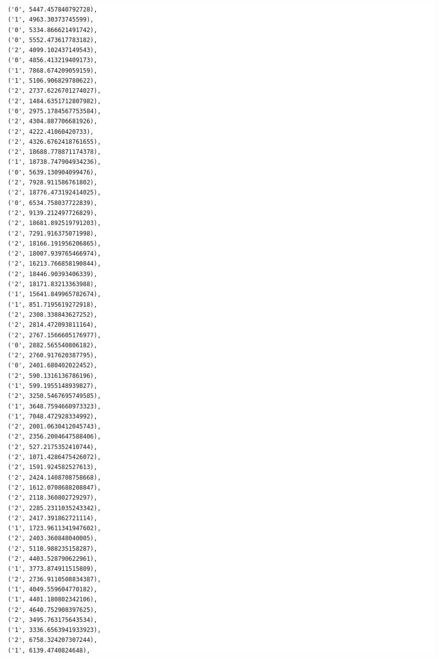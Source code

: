      ('0', 5447.457840792728),
     ('1', 4963.30373745599),
     ('0', 5334.866621491742),
     ('0', 5552.473617783182),
     ('2', 4099.102437149543),
     ('0', 4856.413219409173),
     ('1', 7868.674209059159),
     ('1', 5106.906829780622),
     ('2', 2737.6226701274027),
     ('2', 1484.6351712807982),
     ('0', 2975.1784567753584),
     ('2', 4304.887706681926),
     ('2', 4222.41060420733),
     ('2', 4326.6762418761655),
     ('2', 18688.778871174378),
     ('1', 18738.747904934236),
     ('0', 5639.130904099476),
     ('2', 7928.911586761802),
     ('2', 18776.473192414025),
     ('0', 6534.758037722839),
     ('2', 9139.212497726829),
     ('2', 18681.892519791203),
     ('2', 7291.916375071998),
     ('2', 18166.191956206865),
     ('2', 18007.939765466974),
     ('2', 16213.766858190844),
     ('2', 18446.90393406339),
     ('2', 18171.83213363988),
     ('1', 15641.849965782674),
     ('1', 851.7195619272918),
     ('2', 2308.338843627252),
     ('2', 2814.472093811164),
     ('2', 2767.1566605176977),
     ('0', 2882.565540806182),
     ('2', 2760.917620387795),
     ('0', 2401.680402022452),
     ('2', 590.1316136786196),
     ('1', 599.1955148939827),
     ('2', 3250.5467695749585),
     ('1', 3648.7594660973323),
     ('1', 7048.472928334992),
     ('2', 2001.0630412045743),
     ('2', 2356.2004647588406),
     ('2', 527.2175352410744),
     ('2', 1071.4286475426072),
     ('2', 1591.924582527613),
     ('2', 2424.1408708758668),
     ('2', 1612.0708688208847),
     ('2', 2118.360802729297),
     ('2', 2285.2311035243342),
     ('2', 2417.391862721114),
     ('1', 1723.9611341947602),
     ('2', 2403.360848040005),
     ('2', 5110.988235158287),
     ('2', 4403.528790622961),
     ('1', 3773.874911515809),
     ('2', 2736.9110508834387),
     ('1', 4049.559604770182),
     ('1', 4401.180802342106),
     ('2', 4640.752908397625),
     ('2', 3495.763175643534),
     ('1', 3336.6563941933923),
     ('2', 6758.324207307244),
     ('1', 6139.4740824648),